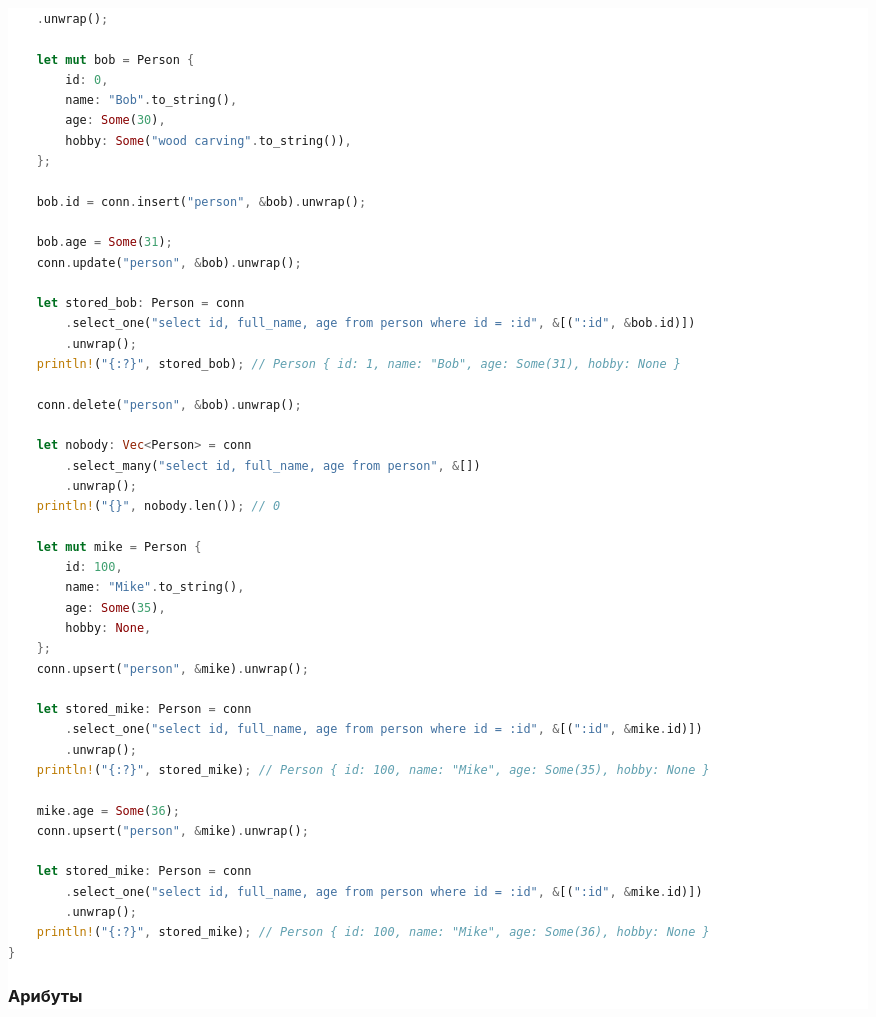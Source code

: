 ```rust
    .unwrap();

    let mut bob = Person {
        id: 0,
        name: "Bob".to_string(),
        age: Some(30),
        hobby: Some("wood carving".to_string()),
    };

    bob.id = conn.insert("person", &bob).unwrap();

    bob.age = Some(31);
    conn.update("person", &bob).unwrap();

    let stored_bob: Person = conn
        .select_one("select id, full_name, age from person where id = :id", &[(":id", &bob.id)])
        .unwrap();
    println!("{:?}", stored_bob); // Person { id: 1, name: "Bob", age: Some(31), hobby: None }

    conn.delete("person", &bob).unwrap();

    let nobody: Vec<Person> = conn
        .select_many("select id, full_name, age from person", &[])
        .unwrap();
    println!("{}", nobody.len()); // 0

    let mut mike = Person {
        id: 100,
        name: "Mike".to_string(),
        age: Some(35),
        hobby: None,
    };
    conn.upsert("person", &mike).unwrap();

    let stored_mike: Person = conn
        .select_one("select id, full_name, age from person where id = :id", &[(":id", &mike.id)])
        .unwrap();
    println!("{:?}", stored_mike); // Person { id: 100, name: "Mike", age: Some(35), hobby: None }

    mike.age = Some(36);
    conn.upsert("person", &mike).unwrap();

    let stored_mike: Person = conn
        .select_one("select id, full_name, age from person where id = :id", &[(":id", &mike.id)])
        .unwrap();
    println!("{:?}", stored_mike); // Person { id: 100, name: "Mike", age: Some(36), hobby: None }
}
```

### Арибуты
